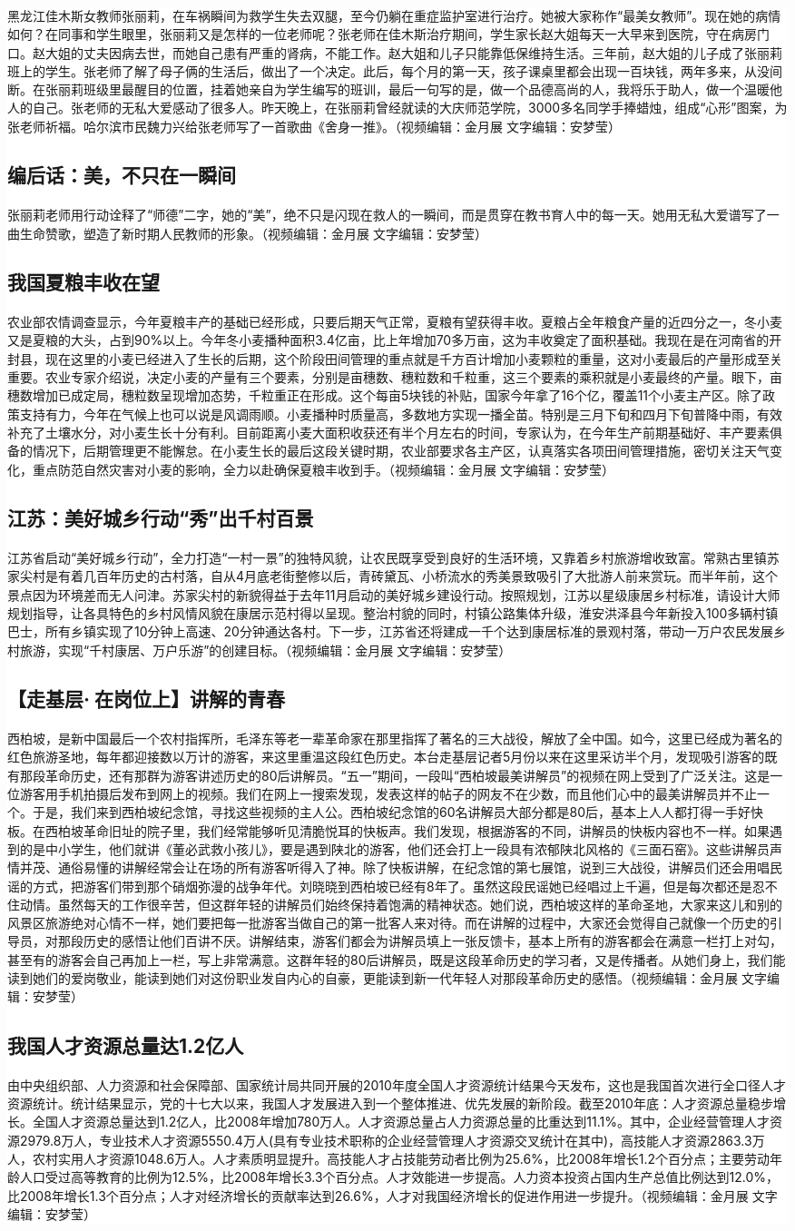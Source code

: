 黑龙江佳木斯女教师张丽莉，在车祸瞬间为救学生失去双腿，至今仍躺在重症监护室进行治疗。她被大家称作“最美女教师”。现在她的病情如何？在同事和学生眼里，张丽莉又是怎样的一位老师呢？张老师在佳木斯治疗期间，学生家长赵大姐每天一大早来到医院，守在病房门口。赵大姐的丈夫因病去世，而她自己患有严重的肾病，不能工作。赵大姐和儿子只能靠低保维持生活。三年前，赵大姐的儿子成了张丽莉班上的学生。张老师了解了母子俩的生活后，做出了一个决定。此后，每个月的第一天，孩子课桌里都会出现一百块钱，两年多来，从没间断。在张丽莉班级里最醒目的位置，挂着她亲自为学生编写的班训，最后一句写的是，做一个品德高尚的人，我将乐于助人，做一个温暖他人的自己。张老师的无私大爱感动了很多人。昨天晚上，在张丽莉曾经就读的大庆师范学院，3000多名同学手捧蜡烛，组成“心形”图案，为张老师祈福。哈尔滨市民魏力兴给张老师写了一首歌曲《舍身一推》。（视频编辑：金月展 文字编辑：安梦莹）


## 编后话：美，不只在一瞬间


张丽莉老师用行动诠释了“师德”二字，她的“美”，绝不只是闪现在救人的一瞬间，而是贯穿在教书育人中的每一天。她用无私大爱谱写了一曲生命赞歌，塑造了新时期人民教师的形象。（视频编辑：金月展 文字编辑：安梦莹）


## 我国夏粮丰收在望


农业部农情调查显示，今年夏粮丰产的基础已经形成，只要后期天气正常，夏粮有望获得丰收。夏粮占全年粮食产量的近四分之一，冬小麦又是夏粮的大头，占到90%以上。今年冬小麦播种面积3.4亿亩，比上年增加70多万亩，这为丰收奠定了面积基础。我现在是在河南省的开封县，现在这里的小麦已经进入了生长的后期，这个阶段田间管理的重点就是千方百计增加小麦颗粒的重量，这对小麦最后的产量形成至关重要。农业专家介绍说，决定小麦的产量有三个要素，分别是亩穗数、穗粒数和千粒重，这三个要素的乘积就是小麦最终的产量。眼下，亩穗数增加已成定局，穗粒数呈现增加态势，千粒重正在形成。这个每亩5块钱的补贴，国家今年拿了16个亿，覆盖11个小麦主产区。除了政策支持有力，今年在气候上也可以说是风调雨顺。小麦播种时质量高，多数地方实现一播全苗。特别是三月下旬和四月下旬普降中雨，有效补充了土壤水分，对小麦生长十分有利。目前距离小麦大面积收获还有半个月左右的时间，专家认为，在今年生产前期基础好、丰产要素俱备的情况下，后期管理更不能懈怠。在小麦生长的最后这段关键时期，农业部要求各主产区，认真落实各项田间管理措施，密切关注天气变化，重点防范自然灾害对小麦的影响，全力以赴确保夏粮丰收到手。（视频编辑：金月展 文字编辑：安梦莹）


## 江苏：美好城乡行动“秀”出千村百景


江苏省启动“美好城乡行动”，全力打造“一村一景”的独特风貌，让农民既享受到良好的生活环境，又靠着乡村旅游增收致富。常熟古里镇苏家尖村是有着几百年历史的古村落，自从4月底老街整修以后，青砖黛瓦、小桥流水的秀美景致吸引了大批游人前来赏玩。而半年前，这个景点因为环境差而无人问津。苏家尖村的新貌得益于去年11月启动的美好城乡建设行动。按照规划，江苏以星级康居乡村标准，请设计大师规划指导，让各具特色的乡村风情风貌在康居示范村得以呈现。整治村貌的同时，村镇公路集体升级，淮安洪泽县今年新投入100多辆村镇巴士，所有乡镇实现了10分钟上高速、20分钟通达各村。下一步，江苏省还将建成一千个达到康居标准的景观村落，带动一万户农民发展乡村旅游，实现“千村康居、万户乐游”的创建目标。（视频编辑：金月展 文字编辑：安梦莹）


## 【走基层· 在岗位上】讲解的青春


西柏坡，是新中国最后一个农村指挥所，毛泽东等老一辈革命家在那里指挥了著名的三大战役，解放了全中国。如今，这里已经成为著名的红色旅游圣地，每年都迎接数以万计的游客，来这里重温这段红色历史。本台走基层记者5月份以来在这里采访半个月，发现吸引游客的既有那段革命历史，还有那群为游客讲述历史的80后讲解员。“五一”期间，一段叫“西柏坡最美讲解员”的视频在网上受到了广泛关注。这是一位游客用手机拍摄后发布到网上的视频。我们在网上一搜索发现，发表这样的帖子的网友不在少数，而且他们心中的最美讲解员并不止一个。于是，我们来到西柏坡纪念馆，寻找这些视频的主人公。西柏坡纪念馆的60名讲解员大部分都是80后，基本上人人都打得一手好快板。在西柏坡革命旧址的院子里，我们经常能够听见清脆悦耳的快板声。我们发现，根据游客的不同，讲解员的快板内容也不一样。如果遇到的是中小学生，他们就讲《董必武救小孩儿》，要是遇到陕北的游客，他们还会打上一段具有浓郁陕北风格的《三面石窑》。这些讲解员声情并茂、通俗易懂的讲解经常会让在场的所有游客听得入了神。除了快板讲解，在纪念馆的第七展馆，说到三大战役，讲解员们还会用唱民谣的方式，把游客们带到那个硝烟弥漫的战争年代。刘晓晓到西柏坡已经有8年了。虽然这段民谣她已经唱过上千遍，但是每次都还是忍不住动情。虽然每天的工作很辛苦，但这群年轻的讲解员们始终保持着饱满的精神状态。她们说，西柏坡这样的革命圣地，大家来这儿和别的风景区旅游绝对心情不一样，她们要把每一批游客当做自己的第一批客人来对待。而在讲解的过程中，大家还会觉得自己就像一个历史的引导员，对那段历史的感悟让他们百讲不厌。讲解结束，游客们都会为讲解员填上一张反馈卡，基本上所有的游客都会在满意一栏打上对勾，甚至有的游客会自己再加上一栏，写上非常满意。这群年轻的80后讲解员，既是这段革命历史的学习者，又是传播者。从她们身上，我们能读到她们的爱岗敬业，能读到她们对这份职业发自内心的自豪，更能读到新一代年轻人对那段革命历史的感悟。（视频编辑：金月展 文字编辑：安梦莹）


## 我国人才资源总量达1.2亿人


由中央组织部、人力资源和社会保障部、国家统计局共同开展的2010年度全国人才资源统计结果今天发布，这也是我国首次进行全口径人才资源统计。统计结果显示，党的十七大以来，我国人才发展进入到一个整体推进、优先发展的新阶段。截至2010年底：人才资源总量稳步增长。全国人才资源总量达到1.2亿人，比2008年增加780万人。人才资源总量占人力资源总量的比重达到11.1%。其中，企业经营管理人才资源2979.8万人，专业技术人才资源5550.4万人(具有专业技术职称的企业经营管理人才资源交叉统计在其中)，高技能人才资源2863.3万人，农村实用人才资源1048.6万人。人才素质明显提升。高技能人才占技能劳动者比例为25.6%，比2008年增长1.2个百分点；主要劳动年龄人口受过高等教育的比例为12.5%，比2008年增长3.3个百分点。人才效能进一步提高。人力资本投资占国内生产总值比例达到12.0%，比2008年增长1.3个百分点；人才对经济增长的贡献率达到26.6%，人才对我国经济增长的促进作用进一步提升。（视频编辑：金月展 文字编辑：安梦莹）
